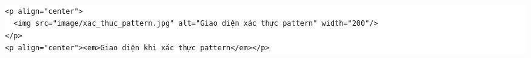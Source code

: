     <p align="center">
      <img src="image/xac_thuc_pattern.jpg" alt="Giao diện xác thực pattern" width="200"/>
    </p>
    <p align="center"><em>Giao diện khi xác thực pattern</em></p>
